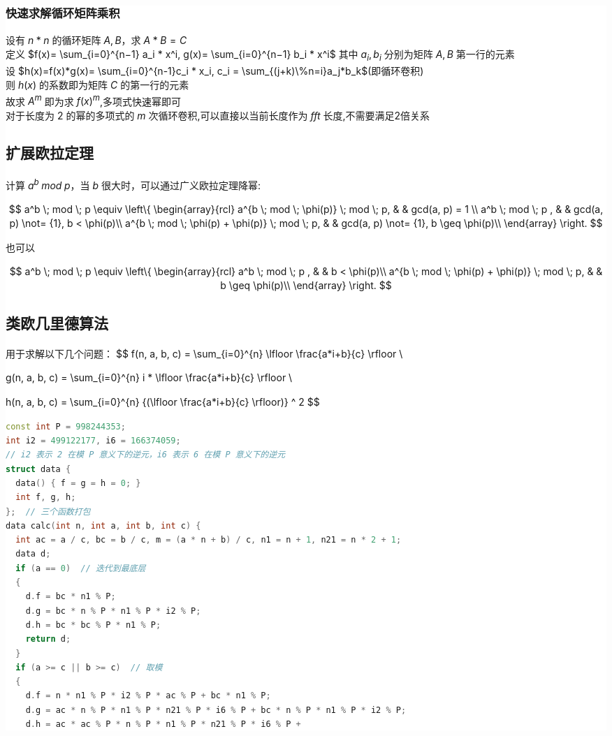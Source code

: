 ### 快速求解循环矩阵乘积	
设有 $n*n$ 的循环矩阵 $A,B$，求 $A*B=C$	
定义 $f(x)= \sum_{i=0}^{n−1} a_i * x^i, g(x)= \sum_{i=0}^{n−1} b_i * x^i$	
其中 $a_i, b_i$ 分别为矩阵 $A,B$ 第一行的元素	
设 $h(x)=f(x)*g(x)= \sum_{i=0}^{n-1}c_i * x_i, c_i = \sum_{(j+k)\%n=i}a_j*b_k$(即循环卷积)	
则 $h(x)$ 的系数即为矩阵 $C$ 的第一行的元素	
故求 $A^m$ 即为求 $f(x)^m$,多项式快速幂即可	
对于长度为 $2$ 的幂的多项式的 $m$ 次循环卷积,可以直接以当前长度作为 $fft$ 长度,不需要满足2倍关系	

## 扩展欧拉定理
计算 $a^b \;mod \; p$，当 $b$ 很大时，可以通过广义欧拉定理降幂:


$$
a^b \; mod \; p \equiv \left\{
\begin{array}{rcl}
a^{b \; mod \; \phi(p)}  \; mod \; p, &  & gcd(a, p) = 1 \\
a^b \; mod \; p ,                     &  & gcd(a, p) \not= {1}, b < \phi(p)\\
a^{b \; mod \; \phi(p) + \phi(p)}  \; mod \; p, &  & gcd(a, p) \not= {1}, b \geq \phi(p)\\ 
\end{array} \right.
$$

也可以

$$
a^b \; mod \; p \equiv \left\{
\begin{array}{rcl}
a^b \; mod \; p ,                     &  & b < \phi(p)\\
a^{b \; mod \; \phi(p) + \phi(p)}  \; mod \; p, &  & b \geq \phi(p)\\ 
\end{array} \right.
$$

## 类欧几里德算法
用于求解以下几个问题：
$$
f(n, a, b, c) = \sum_{i=0}^{n} \lfloor \frac{a*i+b}{c} \rfloor \\

g(n, a, b, c) = \sum_{i=0}^{n} i * \lfloor \frac{a*i+b}{c} \rfloor \\

h(n, a, b, c) = \sum_{i=0}^{n} {(\lfloor \frac{a*i+b}{c} \rfloor)} ^ 2
$$

``` C++
const int P = 998244353;
int i2 = 499122177, i6 = 166374059; 
// i2 表示 2 在模 P 意义下的逆元，i6 表示 6 在模 P 意义下的逆元
struct data {
  data() { f = g = h = 0; }
  int f, g, h;
};  // 三个函数打包
data calc(int n, int a, int b, int c) {
  int ac = a / c, bc = b / c, m = (a * n + b) / c, n1 = n + 1, n21 = n * 2 + 1;
  data d;
  if (a == 0)  // 迭代到最底层
  {
    d.f = bc * n1 % P;
    d.g = bc * n % P * n1 % P * i2 % P;
    d.h = bc * bc % P * n1 % P;
    return d;
  }
  if (a >= c || b >= c)  // 取模
  {
    d.f = n * n1 % P * i2 % P * ac % P + bc * n1 % P;
    d.g = ac * n % P * n1 % P * n21 % P * i6 % P + bc * n % P * n1 % P * i2 % P;
    d.h = ac * ac % P * n % P * n1 % P * n21 % P * i6 % P +
```